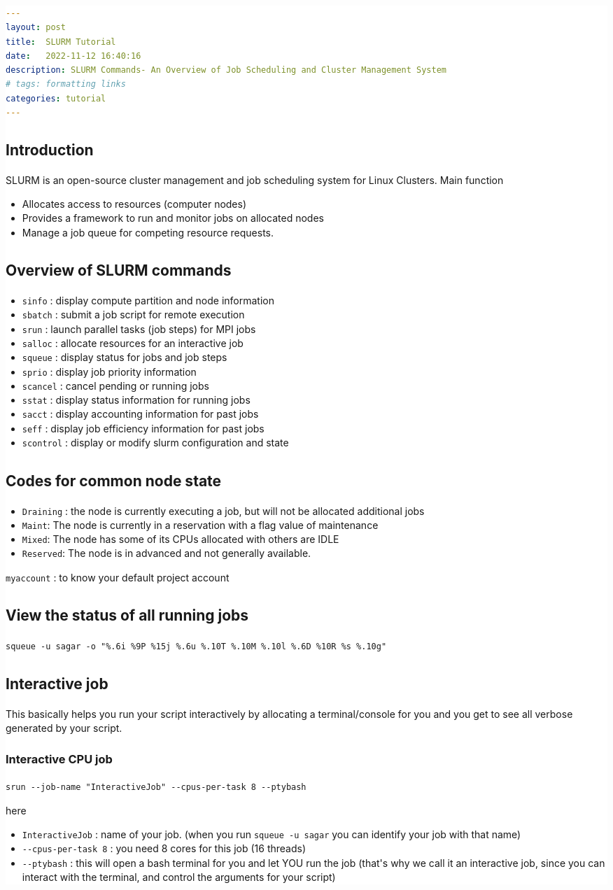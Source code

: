 ```yaml
---
layout: post
title:  SLURM Tutorial
date:   2022-11-12 16:40:16
description: SLURM Commands- An Overview of Job Scheduling and Cluster Management System
# tags: formatting links
categories: tutorial
---
```

## Introduction
SLURM is an open-source cluster management and job scheduling system for Linux Clusters.
Main function
- Allocates access to resources (computer nodes)
- Provides a framework to run and monitor jobs on allocated nodes
- Manage a job queue for competing resource requests.

## Overview of SLURM commands
- `sinfo` :     display compute partition and node information
- `sbatch` :    submit a job script for remote execution
- `srun` :  launch parallel tasks (job steps) for MPI jobs
- `salloc` :    allocate resources for an interactive job
- `squeue` :    display status for jobs and job steps
- `sprio` :     display job priority information
- `scancel` :   cancel pending or running jobs
- `sstat` :     display status information for running jobs
- `sacct` :     display accounting information for past jobs
- `seff` :  display job efficiency information for past jobs
- `scontrol` :  display or modify slurm configuration and state

## Codes for common node state
- `Draining` : the node is currently executing a job, but will not be allocated additional jobs
- `Maint`: The node is currently in a reservation with a flag value of maintenance
- `Mixed`: The node has some of its CPUs allocated with others are IDLE
- `Reserved`: The node is in advanced and not generally available.

`myaccount` : to know your default project account

## View the status of all running jobs
```
squeue -u sagar -o "%.6i %9P %15j %.6u %.10T %.10M %.10l %.6D %10R %s %.10g"
```
## Interactive job
This basically helps you run your script interactively by allocating a terminal/console for you and you get to see all verbose generated by your script.
### Interactive CPU  job
```
srun --job-name "InteractiveJob" --cpus-per-task 8 --ptybash
```
here
- `InteractiveJob` : name of your job. (when you run `squeue -u sagar` you can identify your job with that name)
- `--cpus-per-task 8` : you need 8 cores for this job (16 threads)
- `--ptybash` : this will open a bash terminal for you and let YOU run the job (that's why we call it an interactive job, since you can interact with the terminal, and control the arguments for your script)
